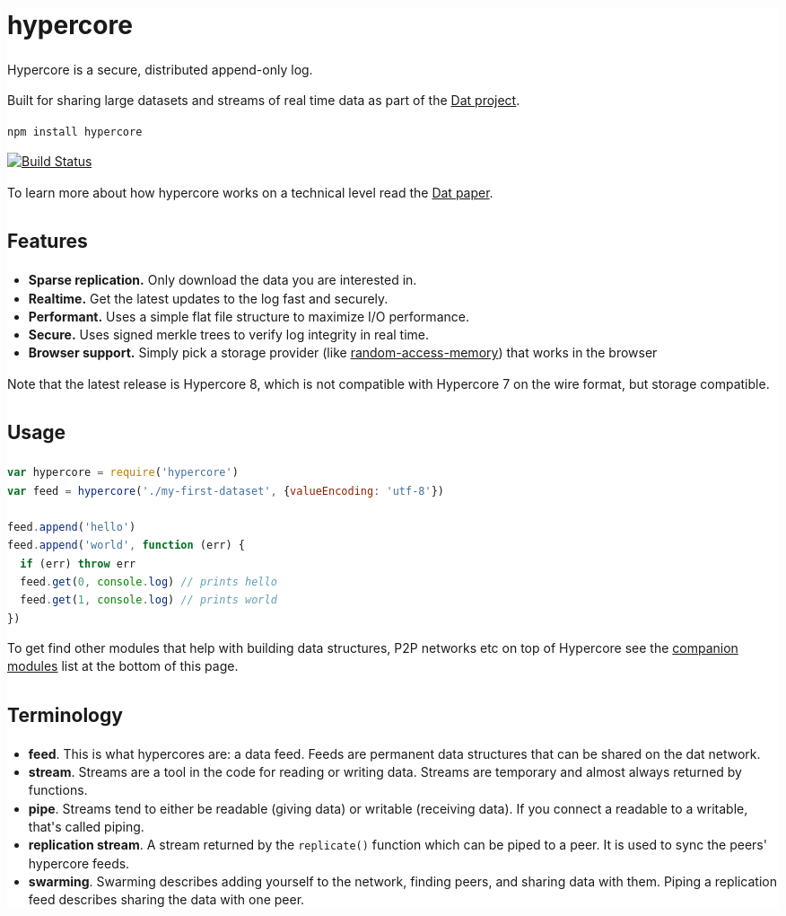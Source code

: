 # hypercore

Hypercore is a secure, distributed append-only log.

Built for sharing large datasets and streams of real time data as part of the [Dat project](https://datproject.org).

``` sh
npm install hypercore
```

[![Build Status](https://travis-ci.org/mafintosh/hypercore.svg?branch=master)](https://travis-ci.org/mafintosh/hypercore)

To learn more about how hypercore works on a technical level read the [Dat paper](https://github.com/datprotocol/whitepaper/blob/master/dat-paper.pdf).

## Features

* **Sparse replication.** Only download the data you are interested in.
* **Realtime.** Get the latest updates to the log fast and securely.
* **Performant.** Uses a simple flat file structure to maximize I/O performance.
* **Secure.** Uses signed merkle trees to verify log integrity in real time.
* **Browser support.** Simply pick a storage provider (like [random-access-memory](https://github.com/mafintosh/random-access-memory)) that works in the browser

Note that the latest release is Hypercore 8, which is not compatible with Hypercore 7 on the wire format, but storage compatible.

## Usage

``` js
var hypercore = require('hypercore')
var feed = hypercore('./my-first-dataset', {valueEncoding: 'utf-8'})

feed.append('hello')
feed.append('world', function (err) {
  if (err) throw err
  feed.get(0, console.log) // prints hello
  feed.get(1, console.log) // prints world
})
```

To get find other modules that help with building data structures, P2P networks etc on top of Hypercore see the [companion modules](#Companion-modules) list at the bottom of this page.

## Terminology

 - **feed**. This is what hypercores are: a data feed. Feeds are permanent data structures that can be shared on the dat network.
 - **stream**. Streams are a tool in the code for reading or writing data. Streams are temporary and almost always returned by functions.
 - **pipe**. Streams tend to either be readable (giving data) or writable (receiving data). If you connect a readable to a writable, that's called piping.
 - **replication stream**. A stream returned by the `replicate()` function which can be piped to a peer. It is used to sync the peers' hypercore feeds.
 - **swarming**. Swarming describes adding yourself to the network, finding peers, and sharing data with them. Piping a replication feed describes sharing the data with one peer.
